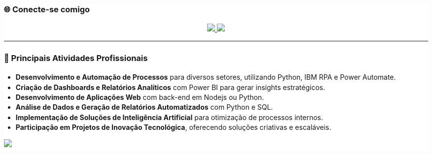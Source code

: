 
### 🌐 Conecte-se comigo

<p align="center">
  <a href="https://www.linkedin.com/in/arthur-zebendo-234380215/">
    <img src="https://img.shields.io/badge/-LinkedIn-%230077B5?style=for-the-badge&logo=linkedin&logoColor=white" />
  </a>
  <a href="mailto:contato.arthurzebendo21@gmail.com">
    <img src="https://img.shields.io/badge/-Gmail-%23333?style=for-the-badge&logo=gmail&logoColor=white" />
  </a>
</p>

---

### 🚀 Principais Atividades Profissionais

-   **Desenvolvimento e Automação de Processos** para diversos setores, utilizando Python, IBM RPA e Power Automate.
-   **Criação de Dashboards e Relatórios Analíticos** com Power BI para gerar insights estratégicos.
-   **Desenvolvimento de Aplicações Web** com back-end em Nodejs ou Python.
-   **Análise de Dados e Geração de Relatórios Automatizados** com Python e SQL.
-   **Implementação de Soluções de Inteligência Artificial** para otimização de processos internos.
-   **Participação em Projetos de Inovação Tecnológica**, oferecendo soluções criativas e escaláveis.

<img width=100% src="https://capsule-render.vercel.app/api?type=waving&color=8F0D87&height=120&section=footer"/>
